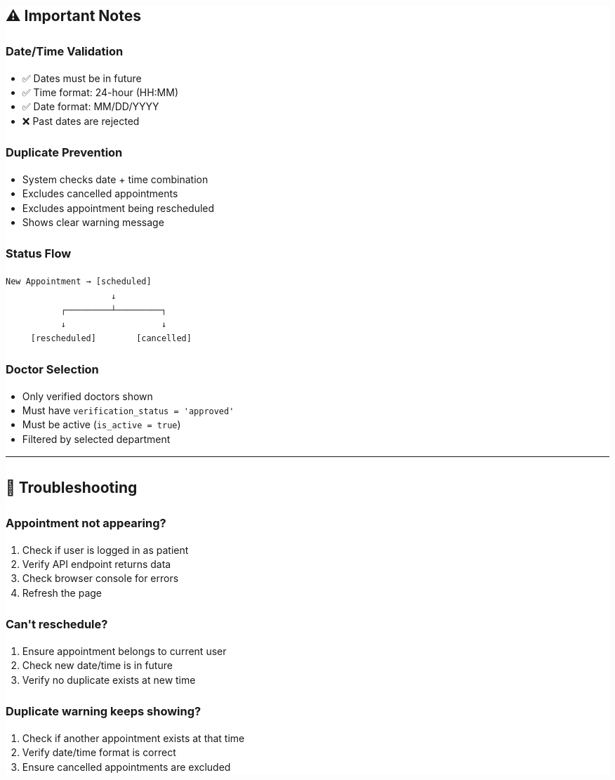 ## ⚠️ Important Notes

### Date/Time Validation
- ✅ Dates must be in future
- ✅ Time format: 24-hour (HH:MM)
- ✅ Date format: MM/DD/YYYY
- ❌ Past dates are rejected

### Duplicate Prevention
- System checks date + time combination
- Excludes cancelled appointments
- Excludes appointment being rescheduled
- Shows clear warning message

### Status Flow
```
New Appointment → [scheduled]
                     ↓
           ┌─────────┴─────────┐
           ↓                   ↓
     [rescheduled]        [cancelled]
```

### Doctor Selection
- Only verified doctors shown
- Must have `verification_status = 'approved'`
- Must be active (`is_active = true`)
- Filtered by selected department

---

## 🐛 Troubleshooting

### Appointment not appearing?
1. Check if user is logged in as patient
2. Verify API endpoint returns data
3. Check browser console for errors
4. Refresh the page

### Can't reschedule?
1. Ensure appointment belongs to current user
2. Check new date/time is in future
3. Verify no duplicate exists at new time

### Duplicate warning keeps showing?
1. Check if another appointment exists at that time
2. Verify date/time format is correct
3. Ensure cancelled appointments are excluded
